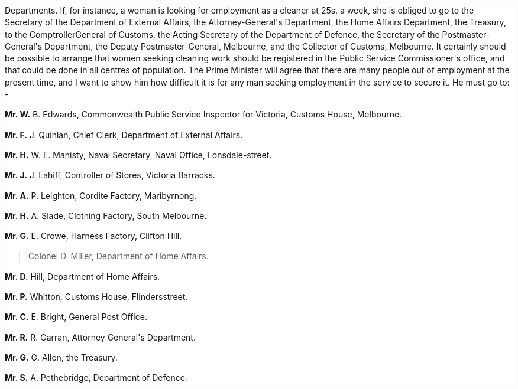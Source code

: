 Departments. If, for instance, a woman is looking for employment as a cleaner at 25s. a week, she is obliged to go to the Secretary of the Department of External Affairs, the Attorney-General's Department, the Home Affairs Department, the Treasury, to the ComptrollerGeneral of Customs, the Acting Secretary of the Department of Defence, the Secretary of the Postmaster-General's Department, the  Deputy  Postmaster-General, Melbourne, and the Collector of Customs, Melbourne. It certainly should be possible to arrange that women seeking cleaning work should be registered in the Public Service Commissioner's office, and that could be done in all centres of population. The Prime Minister will agree that there are many people out of employment at the present time, and I want to show him how difficult it is for any man seeking employment in the service to secure it. He must go to: - 

  >
 **Mr. W.** B. Edwards, Commonwealth Public Service Inspector for Victoria, Customs House, Melbourne. 
  >
  >
 **Mr. F.** J. Quinlan, Chief  Clerk,  Department of External Affairs. 
  >
  >
 **Mr. H.** W. E. Manisty, Naval Secretary, Naval Office, Lonsdale-street. 
  >
  >
 **Mr. J.** J. Lahiff, Controller of Stores, Victoria Barracks. 
  >
  >
 **Mr. A.** P. Leighton, Cordite Factory, Maribyrnong. 
  >
  >
 **Mr. H.** A. Slade, Clothing Factory, South Melbourne. 
  >
  >
 **Mr. G.** E. Crowe, Harness Factory, Clifton Hill. 
  >
  >Colonel D. Miller, Department of Home Affairs. 
  >
  >
 **Mr. D.** Hill, Department of Home Affairs. 
  >
  >
 **Mr. P.** Whitton, Customs House, Flindersstreet. 
  >
  >
 **Mr. C.** E. Bright, General Post Office. 
  >
  >
 **Mr. R.** R. Garran, Attorney General's Department. 
  >
  >
 **Mr. G.** G. Allen, the Treasury. 
  >
  >
 **Mr. S.** A. Pethebridge, Department of Defence. 
